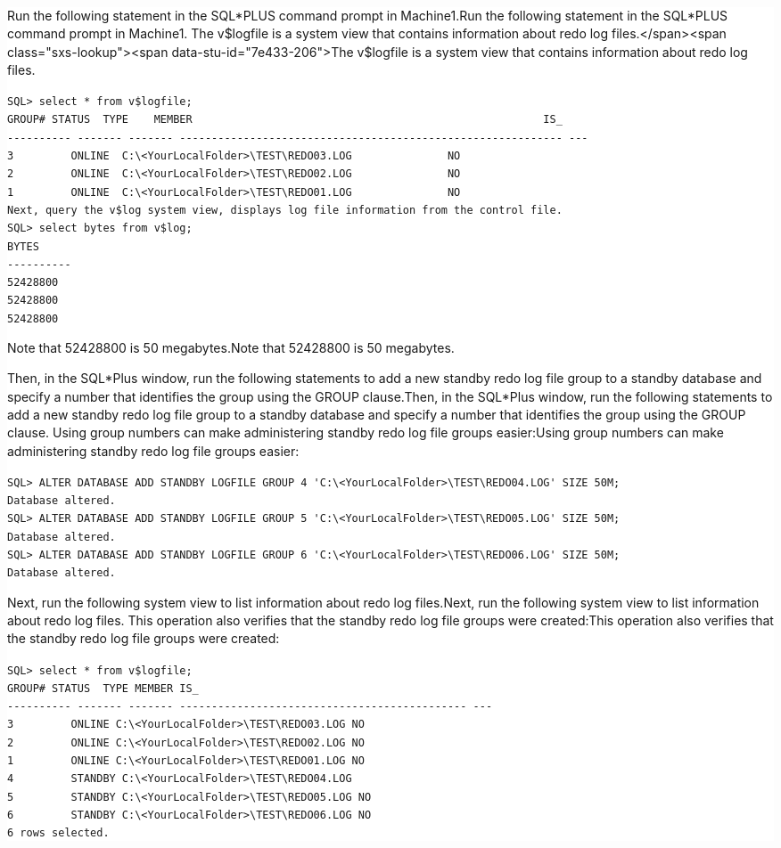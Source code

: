 <span data-ttu-id="7e433-205">Run the following statement in the SQL\*PLUS command prompt in Machine1.</span><span class="sxs-lookup"><span data-stu-id="7e433-205">Run the following statement in the SQL\*PLUS command prompt in Machine1.</span></span> <span data-ttu-id="7e433-206">The v$logfile is a system view that contains information about redo log files.</span><span class="sxs-lookup"><span data-stu-id="7e433-206">The v$logfile is a system view that contains information about redo log files.</span></span>

    SQL> select * from v$logfile;
    GROUP# STATUS  TYPE    MEMBER                                                       IS_
    ---------- ------- ------- ------------------------------------------------------------ ---
    3         ONLINE  C:\<YourLocalFolder>\TEST\REDO03.LOG               NO
    2         ONLINE  C:\<YourLocalFolder>\TEST\REDO02.LOG               NO
    1         ONLINE  C:\<YourLocalFolder>\TEST\REDO01.LOG               NO
    Next, query the v$log system view, displays log file information from the control file.
    SQL> select bytes from v$log;
    BYTES
    ----------
    52428800
    52428800
    52428800


<span data-ttu-id="7e433-207">Note that 52428800 is 50 megabytes.</span><span class="sxs-lookup"><span data-stu-id="7e433-207">Note that 52428800 is 50 megabytes.</span></span>

<span data-ttu-id="7e433-208">Then, in the SQL\*Plus window, run the following statements to add a new standby redo log file group to a standby database and specify a number that identifies the group using the GROUP clause.</span><span class="sxs-lookup"><span data-stu-id="7e433-208">Then, in the SQL\*Plus window, run the following statements to add a new standby redo log file group to a standby database and specify a number that identifies the group using the GROUP clause.</span></span> <span data-ttu-id="7e433-209">Using group numbers can make administering standby redo log file groups easier:</span><span class="sxs-lookup"><span data-stu-id="7e433-209">Using group numbers can make administering standby redo log file groups easier:</span></span>

    SQL> ALTER DATABASE ADD STANDBY LOGFILE GROUP 4 'C:\<YourLocalFolder>\TEST\REDO04.LOG' SIZE 50M;
    Database altered.
    SQL> ALTER DATABASE ADD STANDBY LOGFILE GROUP 5 'C:\<YourLocalFolder>\TEST\REDO05.LOG' SIZE 50M;
    Database altered.
    SQL> ALTER DATABASE ADD STANDBY LOGFILE GROUP 6 'C:\<YourLocalFolder>\TEST\REDO06.LOG' SIZE 50M;
    Database altered.

<span data-ttu-id="7e433-210">Next, run the following system view to list information about redo log files.</span><span class="sxs-lookup"><span data-stu-id="7e433-210">Next, run the following system view to list information about redo log files.</span></span> <span data-ttu-id="7e433-211">This operation also verifies that the standby redo log file groups were created:</span><span class="sxs-lookup"><span data-stu-id="7e433-211">This operation also verifies that the standby redo log file groups were created:</span></span>

    SQL> select * from v$logfile;
    GROUP# STATUS  TYPE MEMBER IS_
    ---------- ------- ------- --------------------------------------------- ---
    3         ONLINE C:\<YourLocalFolder>\TEST\REDO03.LOG NO
    2         ONLINE C:\<YourLocalFolder>\TEST\REDO02.LOG NO
    1         ONLINE C:\<YourLocalFolder>\TEST\REDO01.LOG NO
    4         STANDBY C:\<YourLocalFolder>\TEST\REDO04.LOG
    5         STANDBY C:\<YourLocalFolder>\TEST\REDO05.LOG NO
    6         STANDBY C:\<YourLocalFolder>\TEST\REDO06.LOG NO
    6 rows selected.
